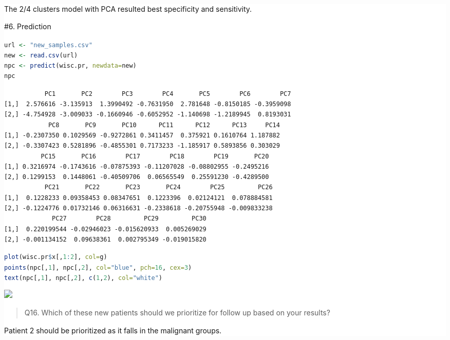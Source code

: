 The 2/4 clusters model with PCA resulted best specificity and
sensitivity.

\#6. Prediction

``` r
url <- "new_samples.csv"
new <- read.csv(url)
npc <- predict(wisc.pr, newdata=new)
npc
```

               PC1       PC2        PC3        PC4       PC5        PC6        PC7
    [1,]  2.576616 -3.135913  1.3990492 -0.7631950  2.781648 -0.8150185 -0.3959098
    [2,] -4.754928 -3.009033 -0.1660946 -0.6052952 -1.140698 -1.2189945  0.8193031
                PC8       PC9       PC10      PC11      PC12      PC13     PC14
    [1,] -0.2307350 0.1029569 -0.9272861 0.3411457  0.375921 0.1610764 1.187882
    [2,] -0.3307423 0.5281896 -0.4855301 0.7173233 -1.185917 0.5893856 0.303029
              PC15       PC16        PC17        PC18        PC19       PC20
    [1,] 0.3216974 -0.1743616 -0.07875393 -0.11207028 -0.08802955 -0.2495216
    [2,] 0.1299153  0.1448061 -0.40509706  0.06565549  0.25591230 -0.4289500
               PC21       PC22       PC23       PC24        PC25         PC26
    [1,]  0.1228233 0.09358453 0.08347651  0.1223396  0.02124121  0.078884581
    [2,] -0.1224776 0.01732146 0.06316631 -0.2338618 -0.20755948 -0.009833238
                 PC27        PC28         PC29         PC30
    [1,]  0.220199544 -0.02946023 -0.015620933  0.005269029
    [2,] -0.001134152  0.09638361  0.002795349 -0.019015820

``` r
plot(wisc.pr$x[,1:2], col=g)
points(npc[,1], npc[,2], col="blue", pch=16, cex=3)
text(npc[,1], npc[,2], c(1,2), col="white")
```

![](Class09_files/figure-commonmark/unnamed-chunk-45-1.png)

> Q16. Which of these new patients should we prioritize for follow up
> based on your results?

Patient 2 should be prioritized as it falls in the malignant groups.
